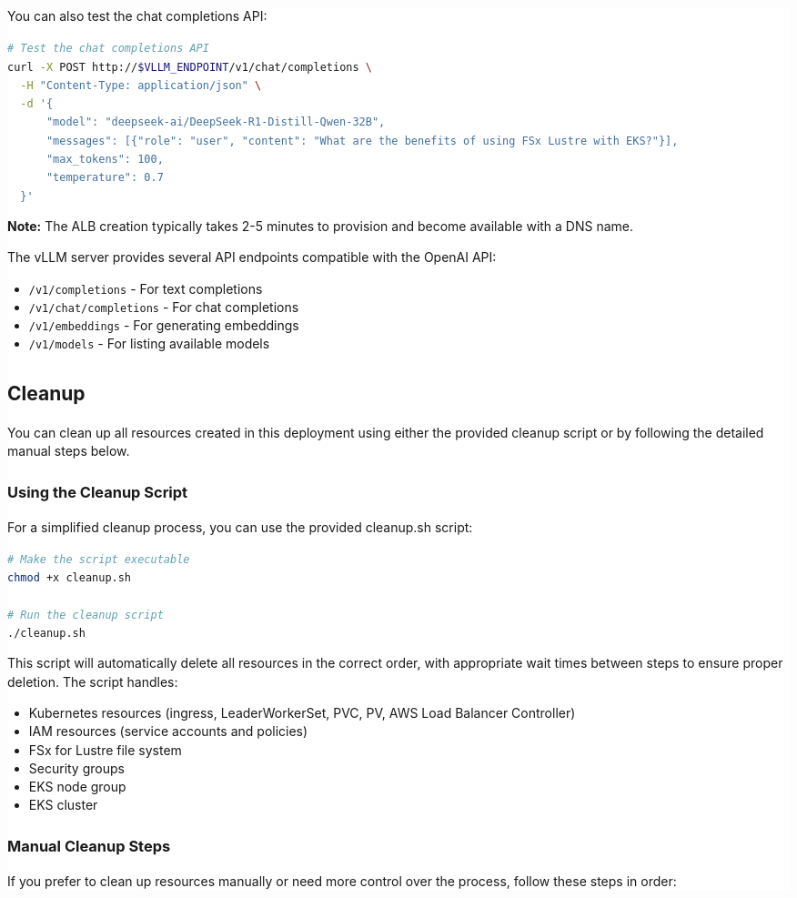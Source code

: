 You can also test the chat completions API:

```bash
# Test the chat completions API
curl -X POST http://$VLLM_ENDPOINT/v1/chat/completions \
  -H "Content-Type: application/json" \
  -d '{
      "model": "deepseek-ai/DeepSeek-R1-Distill-Qwen-32B",
      "messages": [{"role": "user", "content": "What are the benefits of using FSx Lustre with EKS?"}],
      "max_tokens": 100,
      "temperature": 0.7
  }'
```

**Note:** The ALB creation typically takes 2-5 minutes to provision and become available with a DNS name.

The vLLM server provides several API endpoints compatible with the OpenAI API:
- `/v1/completions` - For text completions
- `/v1/chat/completions` - For chat completions
- `/v1/embeddings` - For generating embeddings
- `/v1/models` - For listing available models

## Cleanup

You can clean up all resources created in this deployment using either the provided cleanup script or by following the detailed manual steps below.

### Using the Cleanup Script

For a simplified cleanup process, you can use the provided cleanup.sh script:

```bash
# Make the script executable
chmod +x cleanup.sh

# Run the cleanup script
./cleanup.sh
```

This script will automatically delete all resources in the correct order, with appropriate wait times between steps to ensure proper deletion. The script handles:
- Kubernetes resources (ingress, LeaderWorkerSet, PVC, PV, AWS Load Balancer Controller)
- IAM resources (service accounts and policies)
- FSx for Lustre file system
- Security groups
- EKS node group
- EKS cluster

### Manual Cleanup Steps

If you prefer to clean up resources manually or need more control over the process, follow these steps in order:
